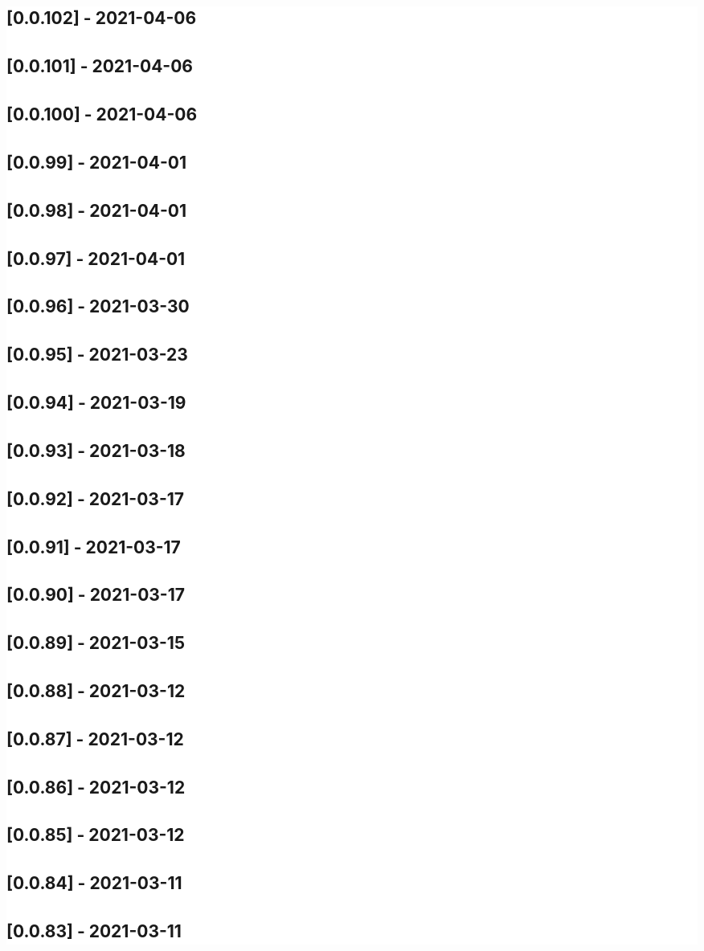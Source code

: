 ## [0.0.102] - 2021-04-06

## [0.0.101] - 2021-04-06

## [0.0.100] - 2021-04-06

## [0.0.99] - 2021-04-01

## [0.0.98] - 2021-04-01

## [0.0.97] - 2021-04-01

## [0.0.96] - 2021-03-30

## [0.0.95] - 2021-03-23

## [0.0.94] - 2021-03-19

## [0.0.93] - 2021-03-18

## [0.0.92] - 2021-03-17

## [0.0.91] - 2021-03-17

## [0.0.90] - 2021-03-17

## [0.0.89] - 2021-03-15

## [0.0.88] - 2021-03-12

## [0.0.87] - 2021-03-12

## [0.0.86] - 2021-03-12

## [0.0.85] - 2021-03-12

## [0.0.84] - 2021-03-11

## [0.0.83] - 2021-03-11
